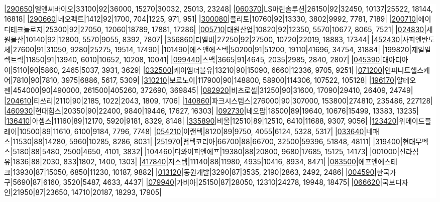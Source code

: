 |[290650](https://finance.daum.net/quotes/A290650)|엘앤씨바이오|33100|92|36000, 15270|30032, 25013, 23248|
|[060370](https://finance.daum.net/quotes/A060370)|LS마린솔루션|26150|92|32450, 10137|25522, 18144, 16818|
|[290660](https://finance.daum.net/quotes/A290660)|네오펙트|1412|92|1700, 704|1225, 971, 951|
|[300080](https://finance.daum.net/quotes/A300080)|플리토|10760|92|13330, 3802|9992, 7781, 7189|
|[200710](https://finance.daum.net/quotes/A200710)|에이디테크놀로지|25300|92|27050, 12060|18789, 17881, 17286|
|[005710](https://finance.daum.net/quotes/A005710)|대원산업|10820|92|12350, 5570|10677, 8065, 7521|
|[024830](https://finance.daum.net/quotes/A024830)|세원물산|10140|92|12800, 5570|9055, 8392, 7807|
|[356860](https://finance.daum.net/quotes/A356860)|티엘비|27250|92|27500, 10720|22019, 18883, 17344|
|[452430](https://finance.daum.net/quotes/A452430)|사피엔반도체|27600|91|31050, 9280|25275, 19514, 17490|
|[101490](https://finance.daum.net/quotes/A101490)|에스앤에스텍|50200|91|51200, 19110|41696, 34754, 31884|
|[199820](https://finance.daum.net/quotes/A199820)|제일일렉트릭|11850|91|13940, 6010|10652, 10208, 10041|
|[099440](https://finance.daum.net/quotes/A099440)|스맥|3665|91|4645, 2035|2985, 2840, 2807|
|[045390](https://finance.daum.net/quotes/A045390)|대아티아이|5110|90|5860, 2465|5037, 3931, 3629|
|[032500](https://finance.daum.net/quotes/A032500)|케이엠더블유|13210|90|15090, 6660|12336, 9705, 9251|
|[071200](https://finance.daum.net/quotes/A071200)|인피니트헬스케어|7810|90|7810, 3975|6886, 5617, 5309|
|[310210](https://finance.daum.net/quotes/A310210)|보로노이|117900|90|148800, 58900|114306, 107522, 105128|
|[196170](https://finance.daum.net/quotes/A196170)|알테오젠|454000|90|490000, 261500|405260, 372690, 369845|
|[082920](https://finance.daum.net/quotes/A082920)|비츠로셀|31250|90|31600, 17090|29410, 26409, 24749|
|[204610](https://finance.daum.net/quotes/A204610)|티쓰리|2110|90|2185, 1022|2043, 1809, 1706|
|[140860](https://finance.daum.net/quotes/A140860)|파크시스템스|276000|90|307000, 153800|274810, 235486, 227128|
|[460930](https://finance.daum.net/quotes/A460930)|현대힘스|20350|90|22400, 9840|19446, 17627, 16303|
|[092730](https://finance.daum.net/quotes/A092730)|네오팜|18500|89|19640, 10676|15499, 13383, 13235|
|[136410](https://finance.daum.net/quotes/A136410)|아셈스|11160|89|12170, 5920|9181, 8329, 8148|
|[335890](https://finance.daum.net/quotes/A335890)|비올|12510|89|12510, 6410|11688, 9307, 9056|
|[123420](https://finance.daum.net/quotes/A123420)|위메이드플레이|10500|89|11610, 6100|9184, 7796, 7748|
|[054210](https://finance.daum.net/quotes/A054210)|이랜텍|8120|89|9750, 4055|6124, 5328, 5317|
|[033640](https://finance.daum.net/quotes/A033640)|네패스|11530|88|14280, 5960|10285, 8286, 8031|
|[251970](https://finance.daum.net/quotes/A251970)|펌텍코리아|66700|88|66700, 32500|59396, 51848, 48111|
|[319400](https://finance.daum.net/quotes/A319400)|현대무벡스|5180|88|5480, 2500|4650, 4101, 3832|
|[104460](https://finance.daum.net/quotes/A104460)|디와이피엔에프|19380|88|20800, 9680|17685, 15125, 14173|
|[001000](https://finance.daum.net/quotes/A001000)|신라섬유|1836|88|2030, 833|1802, 1400, 1303|
|[417840](https://finance.daum.net/quotes/A417840)|저스템|11140|88|11980, 4935|10416, 8934, 8471|
|[083500](https://finance.daum.net/quotes/A083500)|에프엔에스테크|13930|87|15050, 6850|11230, 10187, 9882|
|[013120](https://finance.daum.net/quotes/A013120)|동원개발|3290|87|3535, 2190|2863, 2492, 2486|
|[004590](https://finance.daum.net/quotes/A004590)|한국가구|5690|87|6160, 3520|5487, 4633, 4437|
|[079940](https://finance.daum.net/quotes/A079940)|가비아|25150|87|28050, 12310|24278, 19948, 18475|
|[066620](https://finance.daum.net/quotes/A066620)|국보디자인|21950|87|23650, 14710|20187, 18293, 17905|